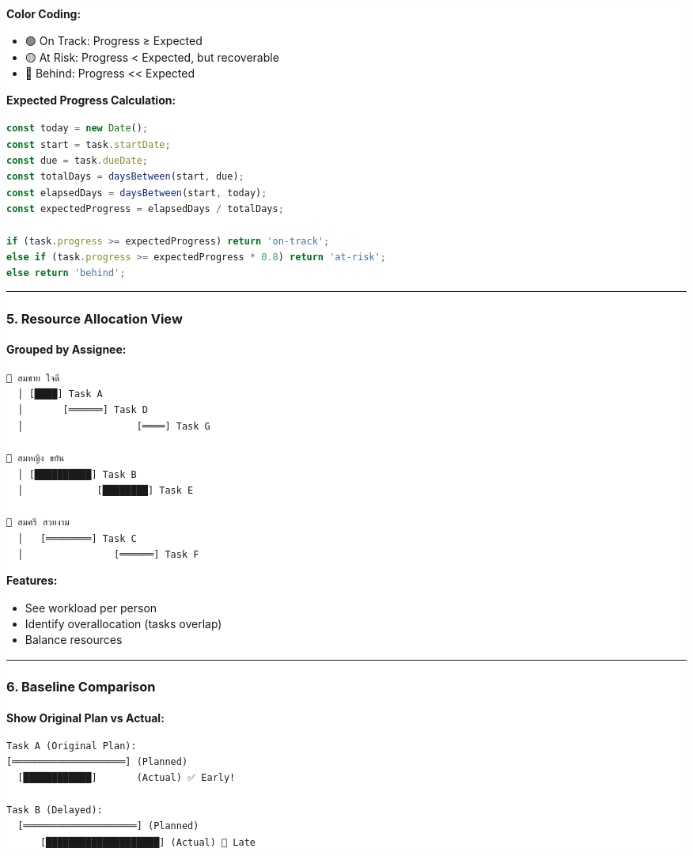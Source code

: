 **Color Coding:**
- 🟢 On Track: Progress ≥ Expected
- 🟡 At Risk: Progress < Expected, but recoverable
- 🔴 Behind: Progress << Expected

**Expected Progress Calculation:**
```typescript
const today = new Date();
const start = task.startDate;
const due = task.dueDate;
const totalDays = daysBetween(start, due);
const elapsedDays = daysBetween(start, today);
const expectedProgress = elapsedDays / totalDays;

if (task.progress >= expectedProgress) return 'on-track';
else if (task.progress >= expectedProgress * 0.8) return 'at-risk';
else return 'behind';
```

---

### 5. Resource Allocation View

**Grouped by Assignee:**
```
👤 สมชาย ใจดี
  │ [████] Task A
  │       [══════] Task D
  │                    [════] Task G

👤 สมหญิง ขยัน
  │ [██████████] Task B
  │             [████████] Task E

👤 สมศรี สวยงาม
  │   [════════] Task C
  │                [══════] Task F
```

**Features:**
- See workload per person
- Identify overallocation (tasks overlap)
- Balance resources

---

### 6. Baseline Comparison

**Show Original Plan vs Actual:**
```
Task A (Original Plan):
[════════════════════] (Planned)
  [████████████]       (Actual) ✅ Early!

Task B (Delayed):
  [════════════════════] (Planned)
      [████████████████████] (Actual) 🔴 Late
```
